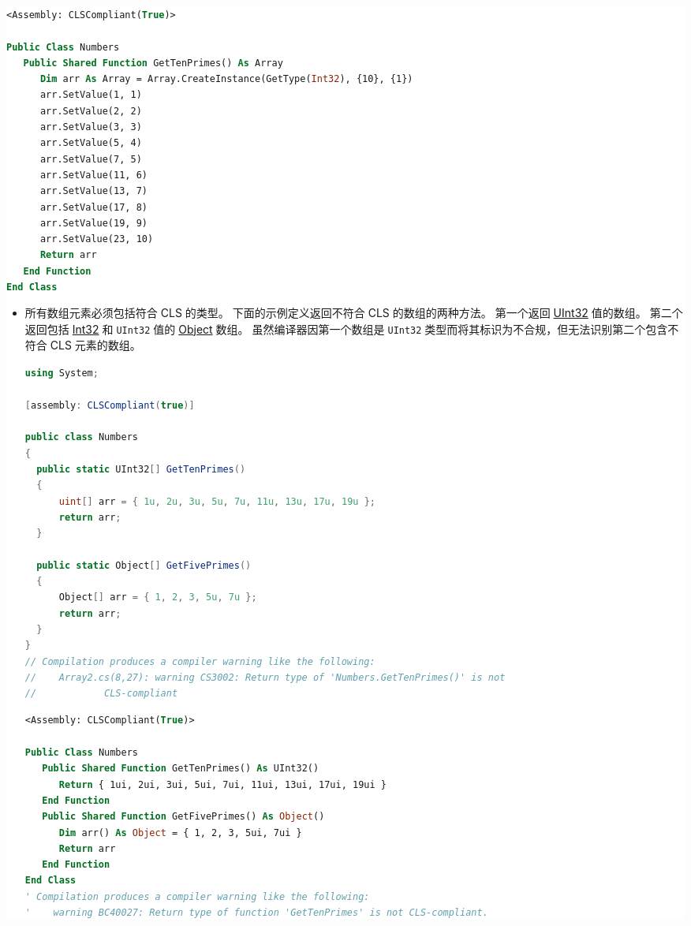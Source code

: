  ```vb
  <Assembly: CLSCompliant(True)>

  Public Class Numbers
     Public Shared Function GetTenPrimes() As Array
        Dim arr As Array = Array.CreateInstance(GetType(Int32), {10}, {1})
        arr.SetValue(1, 1)
        arr.SetValue(2, 2)
        arr.SetValue(3, 3)
        arr.SetValue(5, 4)
        arr.SetValue(7, 5)
        arr.SetValue(11, 6)
        arr.SetValue(13, 7)
        arr.SetValue(17, 8)
        arr.SetValue(19, 9)
        arr.SetValue(23, 10)
        Return arr
     End Function
  End Class
  ```

* 所有数组元素必须包括符合 CLS 的类型。 下面的示例定义返回不符合 CLS 的数组的两种方法。 第一个返回 [UInt32](xref:System.UInt32) 值的数组。 第二个返回包括 [Int32](xref:System.Int32) 和 `UInt32` 值的 [Object](xref:System.Object) 数组。 虽然编译器因第一个数组是 `UInt32` 类型而将其标识为不合规，但无法识别第二个包含不符合 CLS 元素的数组。

  ```csharp
  using System;

  [assembly: CLSCompliant(true)]

  public class Numbers
  {
    public static UInt32[] GetTenPrimes()
    {
        uint[] arr = { 1u, 2u, 3u, 5u, 7u, 11u, 13u, 17u, 19u };
        return arr;
    }

    public static Object[] GetFivePrimes()
    {
        Object[] arr = { 1, 2, 3, 5u, 7u };
        return arr;
    }
  }
  // Compilation produces a compiler warning like the following:
  //    Array2.cs(8,27): warning CS3002: Return type of 'Numbers.GetTenPrimes()' is not
  //            CLS-compliant
  ```

  ```vb
  <Assembly: CLSCompliant(True)>

  Public Class Numbers
     Public Shared Function GetTenPrimes() As UInt32()
        Return { 1ui, 2ui, 3ui, 5ui, 7ui, 11ui, 13ui, 17ui, 19ui }
     End Function
     Public Shared Function GetFivePrimes() As Object()
        Dim arr() As Object = { 1, 2, 3, 5ui, 7ui }
        Return arr
     End Function
  End Class
  ' Compilation produces a compiler warning like the following:
  '    warning BC40027: Return type of function 'GetTenPrimes' is not CLS-compliant.
  ```
